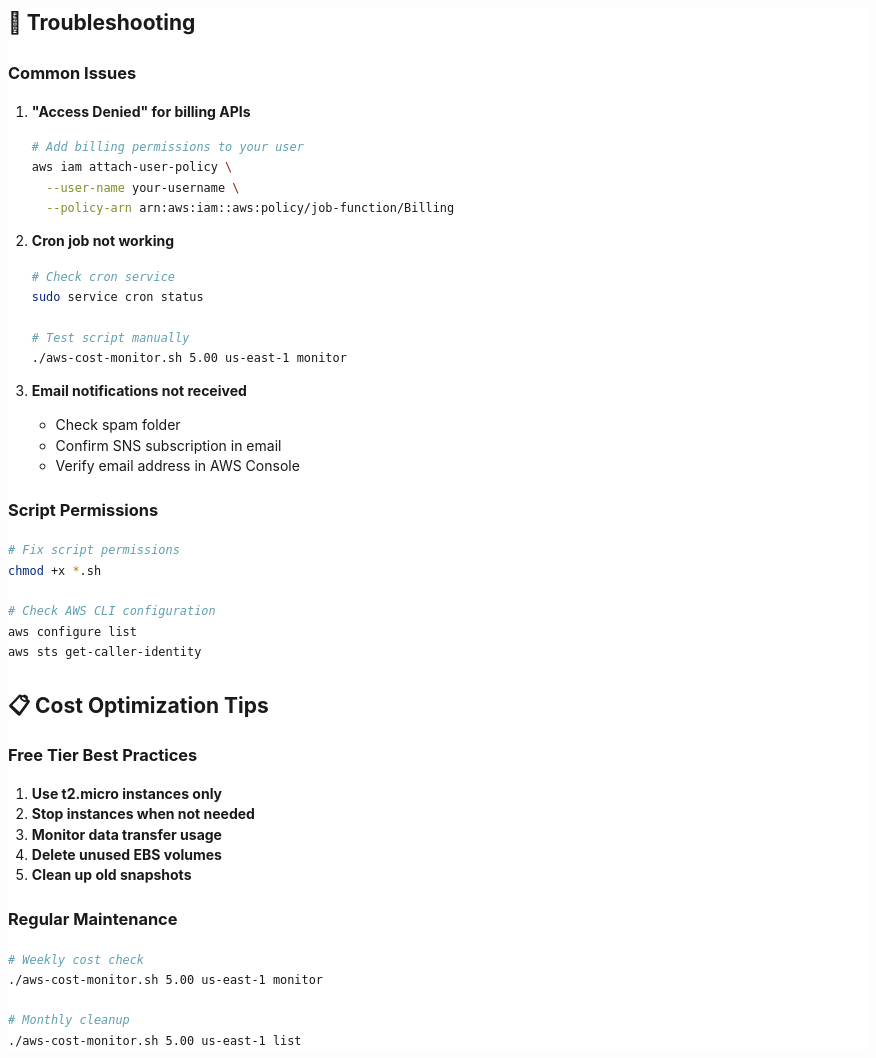 ## 🔧 Troubleshooting

### Common Issues

1. **"Access Denied" for billing APIs**
   ```bash
   # Add billing permissions to your user
   aws iam attach-user-policy \
     --user-name your-username \
     --policy-arn arn:aws:iam::aws:policy/job-function/Billing
   ```

2. **Cron job not working**
   ```bash
   # Check cron service
   sudo service cron status
   
   # Test script manually
   ./aws-cost-monitor.sh 5.00 us-east-1 monitor
   ```

3. **Email notifications not received**
   - Check spam folder
   - Confirm SNS subscription in email
   - Verify email address in AWS Console

### Script Permissions
```bash
# Fix script permissions
chmod +x *.sh

# Check AWS CLI configuration
aws configure list
aws sts get-caller-identity
```

## 📋 Cost Optimization Tips

### Free Tier Best Practices
1. **Use t2.micro instances only**
2. **Stop instances when not needed**
3. **Monitor data transfer usage**
4. **Delete unused EBS volumes**
5. **Clean up old snapshots**

### Regular Maintenance
```bash
# Weekly cost check
./aws-cost-monitor.sh 5.00 us-east-1 monitor

# Monthly cleanup
./aws-cost-monitor.sh 5.00 us-east-1 list
```
